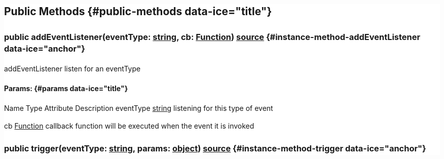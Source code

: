 Public Methods {#public-methods data-ice="title"}
--------------

<div class="detail" data-ice="detail">

### <span class="access" data-ice="access">public</span> <span data-ice="name">addEventListener</span><span data-ice="signature">(eventType: <span>[string](https://developer.mozilla.org/en-US/docs/Web/JavaScript/Reference/Global_Objects/String)</span>, cb: <span>[Function](https://developer.mozilla.org/en-US/docs/Web/JavaScript/Reference/Global_Objects/Function)</span>)</span> <span class="right-info"> <span data-ice="source"><span>[source](../../../file/src/utils/EventEmitter.js.html#lineNumber12)</span></span> </span> {#instance-method-addEventListener data-ice="anchor"}

<div data-ice="description">

addEventListener listen for an eventType

</div>

<div data-ice="properties">

<div data-ice="properties">

#### Params: {#params data-ice="title"}

Name Type Attribute Description eventType
<span>[string](https://developer.mozilla.org/en-US/docs/Web/JavaScript/Reference/Global_Objects/String)</span>
listening for this type of event

cb
<span>[Function](https://developer.mozilla.org/en-US/docs/Web/JavaScript/Reference/Global_Objects/Function)</span>
callback function will be executed when the event it is invoked

</div>

</div>

</div>

<div class="detail" data-ice="detail">

### <span class="access" data-ice="access">public</span> <span data-ice="name">trigger</span><span data-ice="signature">(eventType: <span>[string](https://developer.mozilla.org/en-US/docs/Web/JavaScript/Reference/Global_Objects/String)</span>, params: <span>[object](https://developer.mozilla.org/en-US/docs/Web/JavaScript/Reference/Global_Objects/Object)</span>)</span> <span class="right-info"> <span data-ice="source"><span>[source](../../../file/src/utils/EventEmitter.js.html#lineNumber22)</span></span> </span> {#instance-method-trigger data-ice="anchor"}
